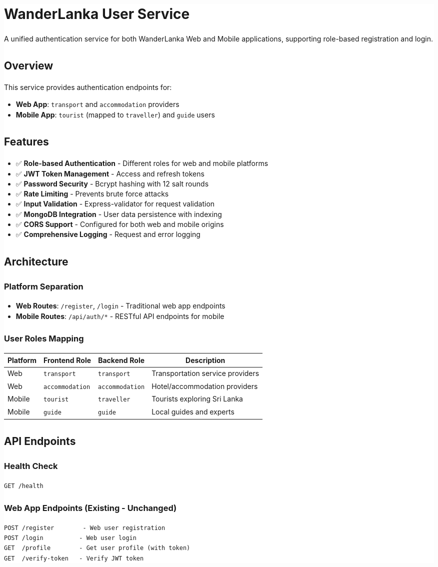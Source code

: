 # WanderLanka User Service

A unified authentication service for both WanderLanka Web and Mobile applications, supporting role-based registration and login.

## Overview

This service provides authentication endpoints for:
- **Web App**: `transport` and `accommodation` providers
- **Mobile App**: `tourist` (mapped to `traveller`) and `guide` users

## Features

- ✅ **Role-based Authentication** - Different roles for web and mobile platforms
- ✅ **JWT Token Management** - Access and refresh tokens
- ✅ **Password Security** - Bcrypt hashing with 12 salt rounds
- ✅ **Rate Limiting** - Prevents brute force attacks
- ✅ **Input Validation** - Express-validator for request validation
- ✅ **MongoDB Integration** - User data persistence with indexing
- ✅ **CORS Support** - Configured for both web and mobile origins
- ✅ **Comprehensive Logging** - Request and error logging

## Architecture

### Platform Separation
- **Web Routes**: `/register`, `/login` - Traditional web app endpoints
- **Mobile Routes**: `/api/auth/*` - RESTful API endpoints for mobile

### User Roles Mapping
| Platform | Frontend Role | Backend Role | Description |
|----------|--------------|--------------|-------------|
| Web | `transport` | `transport` | Transportation service providers |
| Web | `accommodation` | `accommodation` | Hotel/accommodation providers |
| Mobile | `tourist` | `traveller` | Tourists exploring Sri Lanka |
| Mobile | `guide` | `guide` | Local guides and experts |

## API Endpoints

### Health Check
```
GET /health
```

### Web App Endpoints (Existing - Unchanged)
```
POST /register        - Web user registration
POST /login          - Web user login  
GET  /profile        - Get user profile (with token)
GET  /verify-token   - Verify JWT token
```
